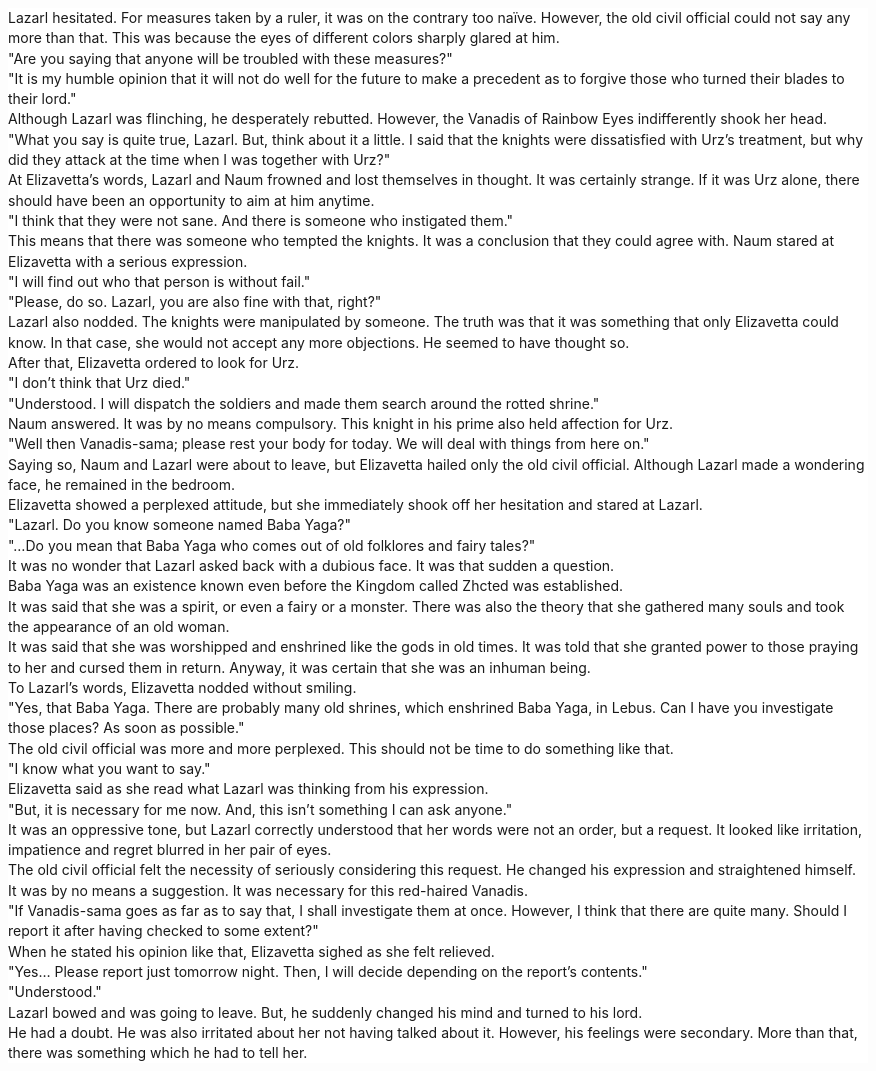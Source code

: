 Lazarl hesitated. For measures taken by a ruler, it was on the contrary too naïve. However, the old civil official could not say any more than that. This was because the eyes of different colors sharply glared at him.<br/>
"Are you saying that anyone will be troubled with these measures?"<br/>
"It is my humble opinion that it will not do well for the future to make a precedent as to forgive those who turned their blades to their lord."<br/>
Although Lazarl was flinching, he desperately rebutted. However, the Vanadis of Rainbow Eyes indifferently shook her head.<br/>
"What you say is quite true, Lazarl. But, think about it a little. I said that the knights were dissatisfied with Urz’s treatment, but why did they attack at the time when I was together with Urz?"<br/>
At Elizavetta’s words, Lazarl and Naum frowned and lost themselves in thought. It was certainly strange. If it was Urz alone, there should have been an opportunity to aim at him anytime.<br/>
"I think that they were not sane. And there is someone who instigated them."<br/>
This means that there was someone who tempted the knights. It was a conclusion that they could agree with. Naum stared at Elizavetta with a serious expression.<br/>
"I will find out who that person is without fail."<br/>
"Please, do so. Lazarl, you are also fine with that, right?"<br/>
Lazarl also nodded. The knights were manipulated by someone. The truth was that it was something that only Elizavetta could know. In that case, she would not accept any more objections. He seemed to have thought so.<br/>
After that, Elizavetta ordered to look for Urz.<br/>
"I don’t think that Urz died."<br/>
"Understood. I will dispatch the soldiers and made them search around the rotted shrine."<br/>
Naum answered. It was by no means compulsory. This knight in his prime also held affection for Urz.<br/>
"Well then Vanadis-sama; please rest your body for today. We will deal with things from here on."<br/>
Saying so, Naum and Lazarl were about to leave, but Elizavetta hailed only the old civil official. Although Lazarl made a wondering face, he remained in the bedroom.<br/>
Elizavetta showed a perplexed attitude, but she immediately shook off her hesitation and stared at Lazarl.<br/>
"Lazarl. Do you know someone named Baba Yaga?"<br/>
"…Do you mean that Baba Yaga who comes out of old folklores and fairy tales?"<br/>
It was no wonder that Lazarl asked back with a dubious face. It was that sudden a question.<br/>
Baba Yaga was an existence known even before the Kingdom called Zhcted was established.<br/>
It was said that she was a spirit, or even a fairy or a monster. There was also the theory that she gathered many souls and took the appearance of an old woman.<br/>
It was said that she was worshipped and enshrined like the gods in old times. It was told that she granted power to those praying to her and cursed them in return. Anyway, it was certain that she was an inhuman being.<br/>
To Lazarl’s words, Elizavetta nodded without smiling.<br/>
"Yes, that Baba Yaga. There are probably many old shrines, which enshrined Baba Yaga, in Lebus. Can I have you investigate those places? As soon as possible."<br/>
The old civil official was more and more perplexed. This should not be time to do something like that.<br/>
"I know what you want to say."<br/>
Elizavetta said as she read what Lazarl was thinking from his expression.<br/>
"But, it is necessary for me now. And, this isn’t something I can ask anyone."<br/>
It was an oppressive tone, but Lazarl correctly understood that her words were not an order, but a request. It looked like irritation, impatience and regret blurred in her pair of eyes.<br/>
The old civil official felt the necessity of seriously considering this request. He changed his expression and straightened himself.<br/>
It was by no means a suggestion. It was necessary for this red-haired Vanadis.<br/>
"If Vanadis-sama goes as far as to say that, I shall investigate them at once. However, I think that there are quite many. Should I report it after having checked to some extent?"<br/>
When he stated his opinion like that, Elizavetta sighed as she felt relieved.<br/>
"Yes… Please report just tomorrow night. Then, I will decide depending on the report’s contents."<br/>
"Understood."<br/>
Lazarl bowed and was going to leave. But, he suddenly changed his mind and turned to his lord.<br/>
He had a doubt. He was also irritated about her not having talked about it. However, his feelings were secondary. More than that, there was something which he had to tell her.<br/>
